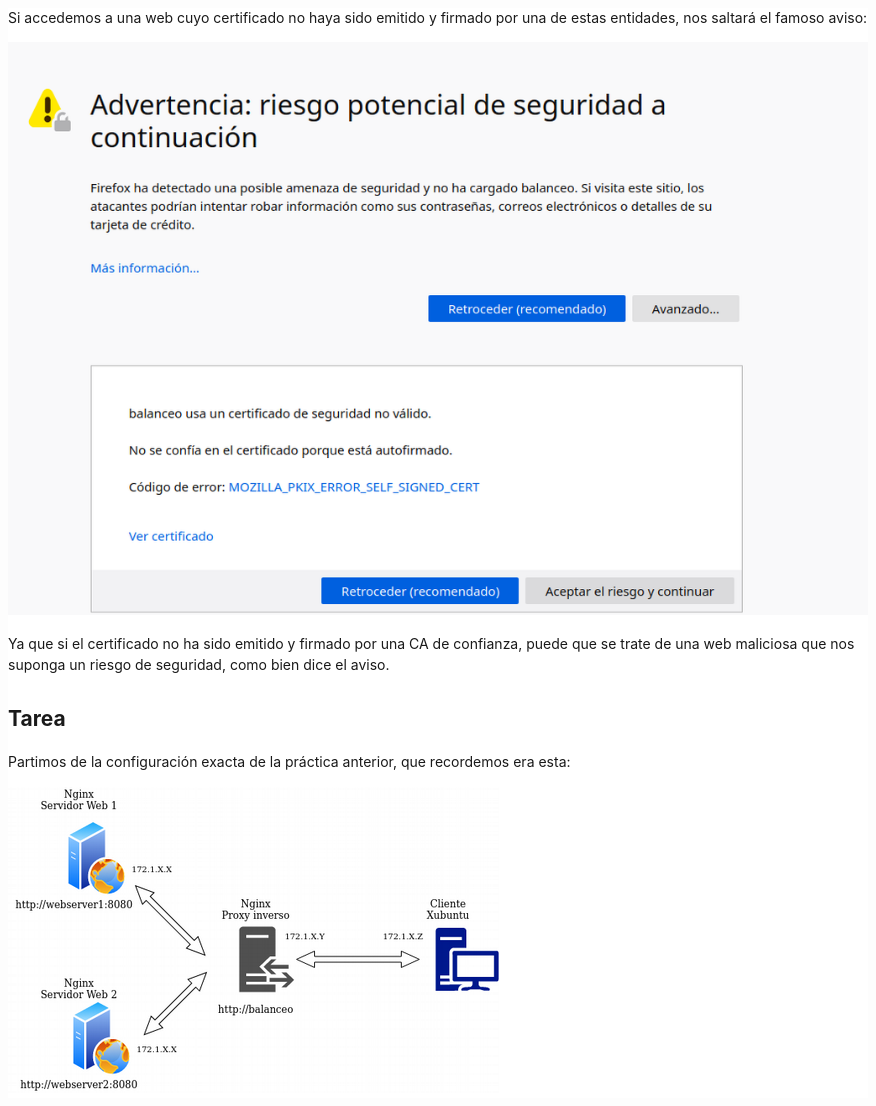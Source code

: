 Si accedemos a una web cuyo certificado no haya sido emitido y firmado por una de estas entidades, nos saltará el famoso aviso: 

![](img/4.1-19.png)

Ya que si el certificado no ha sido emitido y firmado por una CA de confianza, puede que se trate de una web maliciosa que nos suponga un riesgo de seguridad, como bien dice el aviso. 

## Tarea

Partimos de la configuración exacta de la práctica anterior, que recordemos era esta: 

![](img/4.1-20.png)
